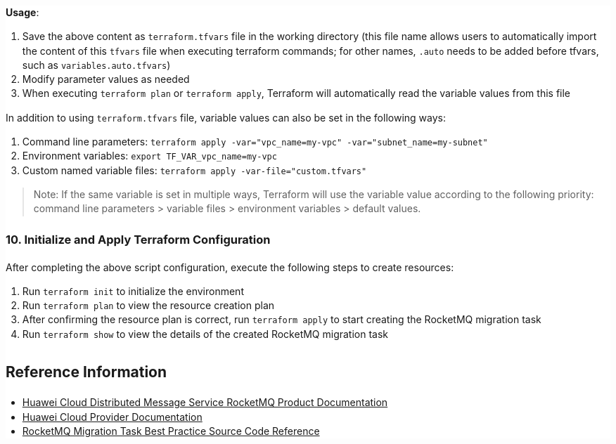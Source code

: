 **Usage**:

1. Save the above content as `terraform.tfvars` file in the working directory (this file name allows users to automatically import the content of this `tfvars` file when executing terraform commands; for other names, `.auto` needs to be added before tfvars, such as `variables.auto.tfvars`)
2. Modify parameter values as needed
3. When executing `terraform plan` or `terraform apply`, Terraform will automatically read the variable values from this file

In addition to using `terraform.tfvars` file, variable values can also be set in the following ways:

1. Command line parameters: `terraform apply -var="vpc_name=my-vpc" -var="subnet_name=my-subnet"`
2. Environment variables: `export TF_VAR_vpc_name=my-vpc`
3. Custom named variable files: `terraform apply -var-file="custom.tfvars"`

> Note: If the same variable is set in multiple ways, Terraform will use the variable value according to the following priority: command line parameters > variable files > environment variables > default values.

### 10. Initialize and Apply Terraform Configuration

After completing the above script configuration, execute the following steps to create resources:

1. Run `terraform init` to initialize the environment
2. Run `terraform plan` to view the resource creation plan
3. After confirming the resource plan is correct, run `terraform apply` to start creating the RocketMQ migration task
4. Run `terraform show` to view the details of the created RocketMQ migration task

## Reference Information

- [Huawei Cloud Distributed Message Service RocketMQ Product Documentation](https://support.huaweicloud.com/hrm/index.html)
- [Huawei Cloud Provider Documentation](https://registry.terraform.io/providers/huaweicloud/huaweicloud/latest/docs)
- [RocketMQ Migration Task Best Practice Source Code Reference](https://github.com/huaweicloud/terraform-provider-huaweicloud/tree/master/examples/dms/rocketmq/migration-task)
